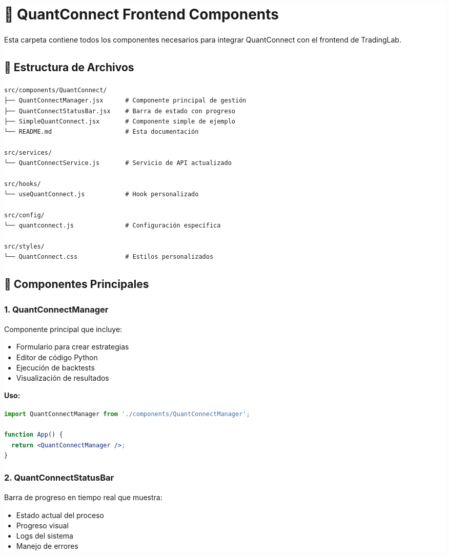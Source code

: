 # 🚀 QuantConnect Frontend Components

Esta carpeta contiene todos los componentes necesarios para integrar QuantConnect con el frontend de TradingLab.

## 📁 Estructura de Archivos

```
src/components/QuantConnect/
├── QuantConnectManager.jsx      # Componente principal de gestión
├── QuantConnectStatusBar.jsx    # Barra de estado con progreso
├── SimpleQuantConnect.jsx       # Componente simple de ejemplo
└── README.md                    # Esta documentación

src/services/
└── QuantConnectService.js       # Servicio de API actualizado

src/hooks/
└── useQuantConnect.js           # Hook personalizado

src/config/
└── quantconnect.js              # Configuración específica

src/styles/
└── QuantConnect.css             # Estilos personalizados
```

## 🎯 Componentes Principales

### 1. QuantConnectManager
Componente principal que incluye:
- Formulario para crear estrategias
- Editor de código Python
- Ejecución de backtests
- Visualización de resultados

**Uso:**
```jsx
import QuantConnectManager from './components/QuantConnectManager';

function App() {
  return <QuantConnectManager />;
}
```

### 2. QuantConnectStatusBar
Barra de progreso en tiempo real que muestra:
- Estado actual del proceso
- Progreso visual
- Logs del sistema
- Manejo de errores
